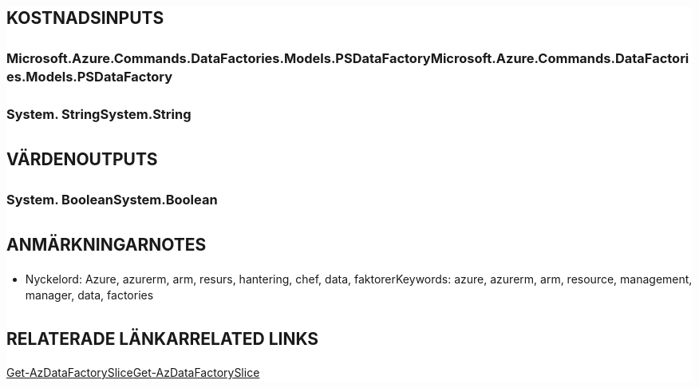 ## <span data-ttu-id="1137c-160">KOSTNADS</span><span class="sxs-lookup"><span data-stu-id="1137c-160">INPUTS</span></span>

### <span data-ttu-id="1137c-161">Microsoft.Azure.Commands.DataFactories.Models.PSDataFactory</span><span class="sxs-lookup"><span data-stu-id="1137c-161">Microsoft.Azure.Commands.DataFactories.Models.PSDataFactory</span></span>

### <span data-ttu-id="1137c-162">System. String</span><span class="sxs-lookup"><span data-stu-id="1137c-162">System.String</span></span>

## <span data-ttu-id="1137c-163">VÄRDEN</span><span class="sxs-lookup"><span data-stu-id="1137c-163">OUTPUTS</span></span>

### <span data-ttu-id="1137c-164">System. Boolean</span><span class="sxs-lookup"><span data-stu-id="1137c-164">System.Boolean</span></span>

## <span data-ttu-id="1137c-165">ANMÄRKNINGAR</span><span class="sxs-lookup"><span data-stu-id="1137c-165">NOTES</span></span>
* <span data-ttu-id="1137c-166">Nyckelord: Azure, azurerm, arm, resurs, hantering, chef, data, faktorer</span><span class="sxs-lookup"><span data-stu-id="1137c-166">Keywords: azure, azurerm, arm, resource, management, manager, data, factories</span></span>

## <span data-ttu-id="1137c-167">RELATERADE LÄNKAR</span><span class="sxs-lookup"><span data-stu-id="1137c-167">RELATED LINKS</span></span>

[<span data-ttu-id="1137c-168">Get-AzDataFactorySlice</span><span class="sxs-lookup"><span data-stu-id="1137c-168">Get-AzDataFactorySlice</span></span>](./Get-AzDataFactorySlice.md)


